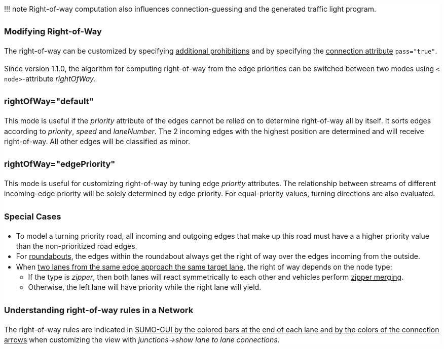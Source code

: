 !!! note
    Right-of-way computation also influences connection-guessing and the generated traffic light program.

### Modifying Right-of-Way

The right-of-way can be customized by specifying [additional prohibitions](#setting_connection_priorities) and by
specifying the [connection attribute](#explicitly_setting_which_edge_lane_is_connected_to_which)
`pass="true"`.

Since version 1.1.0, the algorithm for computing right-of-way from the
edge priorities can be switched between two modes using `<node>`-attribute
*rightOfWay*.

### rightOfWay="default"
This mode is useful if the *priority*
attribute of the edges cannot be relied on to determine right-of-way all
by itself. It sorts edges according to *priority*, *speed* and
*laneNumber*. The 2 incoming edges with the highest position are
determined and will receive right-of-way. All other edges will be
classified as minor.

### rightOfWay="edgePriority"
This mode is useful for customizing
right-of-way by tuning edge *priority* attributes. The relationship
between streams of different incoming-edge priority will be solely
determined by edge priority. For equal-priority values, turning
directions are also evaluated.

### Special Cases

- To model a turning priority road, all incoming and outgoing edges
that make up this road must have a a higher priority value than the
non-prioritized road edges.
- For [roundabouts](#roundabouts), the edges within the
roundabout always get the right of way over the edges incoming from
the outside.
- When [two lanes from the same edge approach the same target lane](#multiple_connections_from_the_same_edge_to_the_same_target_lane),
the right of way depends on the node type:
  - If the type is *zipper*, then both lanes will react
    symmetrically to each other and vehicles perform [zipper merging](https://en.wikipedia.org/wiki/Merge_%28traffic%29).
  - Otherwise, the left lane will have priority while the right lane
    will yield.

### Understanding right-of-way rules in a Network

The right-of-way rules are indicated in [SUMO-GUI by the colored bars at the end of each lane and by the colors of the connection arrows](../SUMO-GUI.md#right_of_way) when customizing the view with
*junctions-\>show lane to lane connections*.
